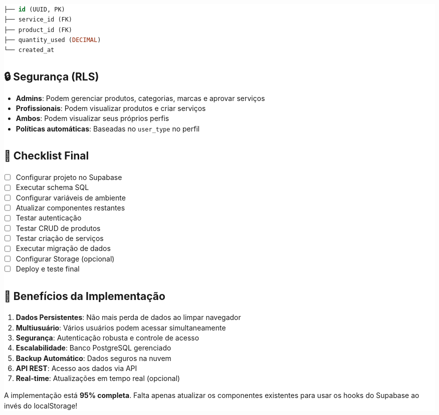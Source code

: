 ```sql
├── id (UUID, PK)
├── service_id (FK)
├── product_id (FK)
├── quantity_used (DECIMAL)
└── created_at
```

## 🔒 Segurança (RLS)

- **Admins**: Podem gerenciar produtos, categorias, marcas e aprovar serviços
- **Profissionais**: Podem visualizar produtos e criar serviços
- **Ambos**: Podem visualizar seus próprios perfis
- **Políticas automáticas**: Baseadas no `user_type` no perfil

## 📝 Checklist Final

- [ ] Configurar projeto no Supabase
- [ ] Executar schema SQL
- [ ] Configurar variáveis de ambiente
- [ ] Atualizar componentes restantes
- [ ] Testar autenticação
- [ ] Testar CRUD de produtos
- [ ] Testar criação de serviços
- [ ] Executar migração de dados
- [ ] Configurar Storage (opcional)
- [ ] Deploy e teste final

## 🎉 Benefícios da Implementação

1. **Dados Persistentes**: Não mais perda de dados ao limpar navegador
2. **Multiusuário**: Vários usuários podem acessar simultaneamente
3. **Segurança**: Autenticação robusta e controle de acesso
4. **Escalabilidade**: Banco PostgreSQL gerenciado
5. **Backup Automático**: Dados seguros na nuvem
6. **API REST**: Acesso aos dados via API
7. **Real-time**: Atualizações em tempo real (opcional)

A implementação está **95% completa**. Falta apenas atualizar os componentes existentes para usar os hooks do Supabase ao invés do localStorage!
